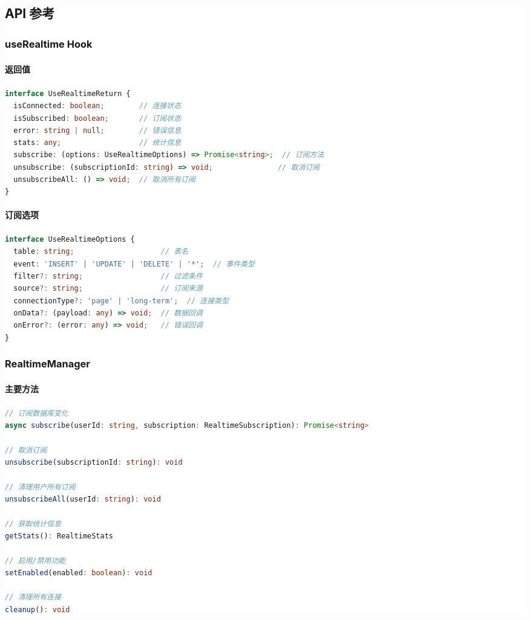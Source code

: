 ## API 参考

### useRealtime Hook

#### 返回值

```typescript
interface UseRealtimeReturn {
  isConnected: boolean;        // 连接状态
  isSubscribed: boolean;       // 订阅状态
  error: string | null;        // 错误信息
  stats: any;                  // 统计信息
  subscribe: (options: UseRealtimeOptions) => Promise<string>;  // 订阅方法
  unsubscribe: (subscriptionId: string) => void;               // 取消订阅
  unsubscribeAll: () => void;  // 取消所有订阅
}
```

#### 订阅选项

```typescript
interface UseRealtimeOptions {
  table: string;                    // 表名
  event: 'INSERT' | 'UPDATE' | 'DELETE' | '*';  // 事件类型
  filter?: string;                  // 过滤条件
  source?: string;                  // 订阅来源
  connectionType?: 'page' | 'long-term';  // 连接类型
  onData?: (payload: any) => void;  // 数据回调
  onError?: (error: any) => void;   // 错误回调
}
```

### RealtimeManager

#### 主要方法

```typescript
// 订阅数据库变化
async subscribe(userId: string, subscription: RealtimeSubscription): Promise<string>

// 取消订阅
unsubscribe(subscriptionId: string): void

// 清理用户所有订阅
unsubscribeAll(userId: string): void

// 获取统计信息
getStats(): RealtimeStats

// 启用/禁用功能
setEnabled(enabled: boolean): void

// 清理所有连接
cleanup(): void
```
